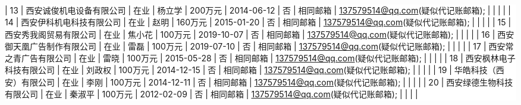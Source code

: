 | 13                                                                                                                           | 西安诚俊机电设备有限公司                                                                                                                                                                                                      | 在业                   | 杨立学                                                                                               | 200万元                                                                                                                             | 2014-06-12 | 否         | 相同邮箱   | 137579514@qq.com(疑似代记账邮箱); |            |         |    |
| 14                                                                                                                           | 西安伊科机电科技有限公司                                                                                                                                                                                                      | 在业                   | 赵明                                                                                                | 160万元                                                                                                                             | 2015-01-20 | 否         | 相同邮箱   | 137579514@qq.com(疑似代记账邮箱); |            |         |    |
| 15                                                                                                                           | 西安秀我阁贸易有限公司                                                                                                                                                                                                       | 在业                   | 焦小花                                                                                               | 100万元                                                                                                                             | 2019-10-07 | 否         | 相同邮箱   | 137579514@qq.com(疑似代记账邮箱); |            |         |    |
| 16                                                                                                                           | 西安御天凰广告制作有限公司                                                                                                                                                                                                     | 在业                   | 雷磊                                                                                                | 100万元                                                                                                                             | 2019-07-10 | 否         | 相同邮箱   | 137579514@qq.com(疑似代记账邮箱); |            |         |    |
| 17                                                                                                                           | 西安常之青广告有限公司                                                                                                                                                                                                       | 在业                   | 雷晓                                                                                                | 100万元                                                                                                                             | 2015-05-28 | 否         | 相同邮箱   | 137579514@qq.com(疑似代记账邮箱); |            |         |    |
| 18                                                                                                                           | 西安枫林电子科技有限公司                                                                                                                                                                                                      | 在业                   | 刘政权                                                                                               | 100万元                                                                                                                             | 2014-12-15 | 否         | 相同邮箱   | 137579514@qq.com(疑似代记账邮箱); |            |         |    |
| 19                                                                                                                           | 华皓科技（西安）有限公司                                                                                                                                                                                                      | 在业                   | 李刚                                                                                                | 100万元                                                                                                                             | 2014-12-11 | 否         | 相同邮箱   | 137579514@qq.com(疑似代记账邮箱); |            |         |    |
| 20                                                                                                                           | 西安绿德生物科技有限公司                                                                                                                                                                                                      | 在业                   | 秦淑平                                                                                               | 100万元                                                                                                                             | 2012-02-09 | 否         | 相同邮箱   | 137579514@qq.com(疑似代记账邮箱); |            |         |    |